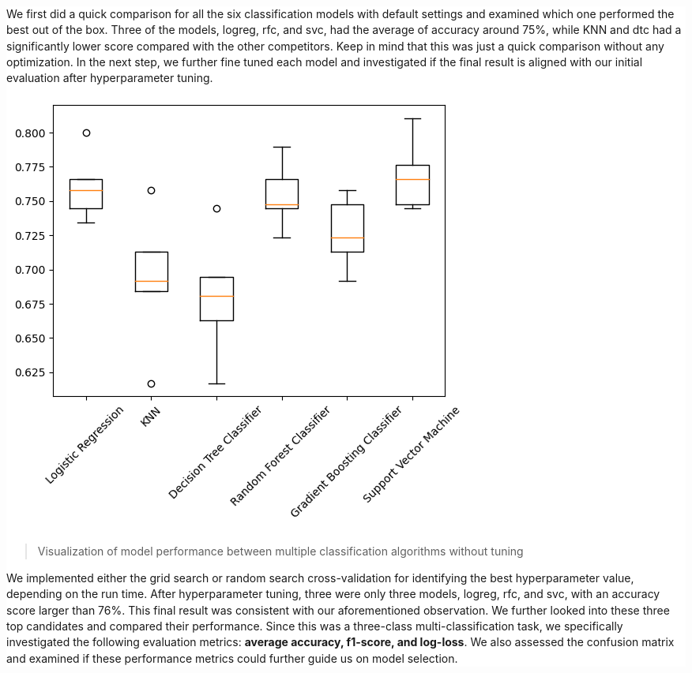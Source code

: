 We first did a quick comparison for all the six classification models with default settings and examined which one performed the best out of the box. Three of the models, logreg, rfc, and svc, had the average of accuracy around 75%, while KNN and dtc had a significantly lower score compared with the other competitors. Keep in mind that this was just a quick comparison without any optimization. In the next step, we further fine tuned each model and investigated if the final result is aligned with our initial evaluation after hyperparameter tuning.

![image-11.png](image-11.png)

> Visualization of model performance between multiple classification algorithms without tuning

We implemented either the grid search or random search cross-validation for identifying the best hyperparameter value, depending on the run time. After hyperparameter tuning, three were only three models, logreg, rfc, and svc, with an accuracy score larger than 76%. This final result was consistent with our aforementioned observation. We further looked into these three top candidates and compared their performance. Since this was a three-class multi-classification task, we specifically investigated the following evaluation metrics: **average accuracy, f1-score, and log-loss**. We also assessed the confusion matrix and examined if these performance metrics could further guide us on model selection.
